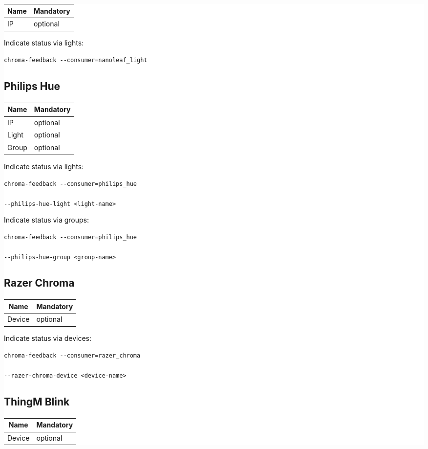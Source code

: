 | Name | Mandatory |
|------|-----------|
| IP   | optional  |

Indicate status via lights:

```
chroma-feedback --consumer=nanoleaf_light
```


Philips Hue
-----------

| Name  | Mandatory |
|-------|-----------|
| IP    | optional  |
| Light | optional  |
| Group | optional  |

Indicate status via lights:

```
chroma-feedback --consumer=philips_hue

--philips-hue-light <light-name>
```

Indicate status via groups:

```
chroma-feedback --consumer=philips_hue

--philips-hue-group <group-name>
```


Razer Chroma
------------

| Name   | Mandatory |
|--------|-----------|
| Device | optional  |

Indicate status via devices:

```
chroma-feedback --consumer=razer_chroma

--razer-chroma-device <device-name>
```


ThingM Blink
------------

| Name   | Mandatory |
|--------|-----------|
| Device | optional  |
